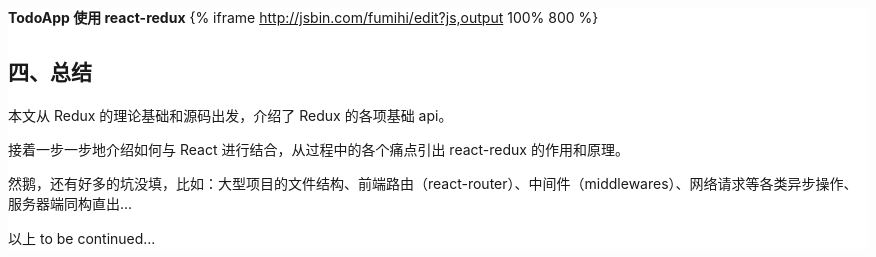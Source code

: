 **TodoApp 使用 react-redux**
{% iframe http://jsbin.com/fumihi/edit?js,output 100% 800 %}

## 四、总结
本文从 Redux 的理论基础和源码出发，介绍了 Redux 的各项基础 api。

接着一步一步地介绍如何与 React 进行结合，从过程中的各个痛点引出 react-redux 的作用和原理。

然鹅，还有好多的坑没填，比如：大型项目的文件结构、前端路由（react-router）、中间件（middlewares）、网络请求等各类异步操作、服务器端同构直出...

以上 to be continued...
